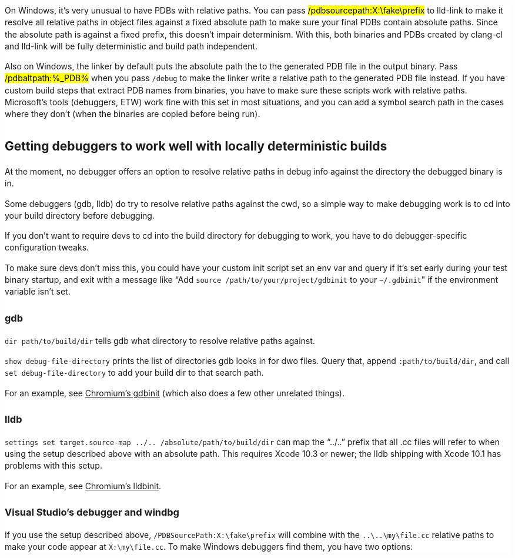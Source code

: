 On Windows, it’s very unusual to have PDBs with relative paths. You can pass <mark>/pdbsourcepath:X:\fake\prefix</mark> to lld-link to make it resolve all relative paths in object files against a fixed absolute path to make sure your final PDBs contain absolute paths. Since the absolute path is against a fixed prefix, this doesn’t impair determinism. With this, both binaries and PDBs created by clang-cl and lld-link will be fully deterministic and build path independent.

Also on Windows, the linker by default puts the absolute path the to the generated PDB file in the output binary. Pass <mark>/pdbaltpath:%_PDB%</mark> when you pass `/debug` to make the linker write a relative path to the generated PDB file instead. If you have custom build steps that extract PDB names from binaries, you have to make sure these scripts work with relative paths. Microsoft’s tools (debuggers, ETW) work fine with this set in most situations, and you can add a symbol search path in the cases where they don’t (when the binaries are copied before being run).

## Getting debuggers to work well with locally deterministic builds

At the moment, no debugger offers an option to resolve relative paths in debug info against the directory the debugged binary is in.

Some debuggers (gdb, lldb) do try to resolve relative paths against the cwd, so a simple way to make debugging work is to cd into your build directory before debugging.

If you don’t want to require devs to cd into the build directory for debugging to work, you have to do debugger-specific configuration tweaks.

To make sure devs don’t miss this, you could have your custom init script set an env var and query if it’s set early during your test binary startup, and exit with a message like “Add `source /path/to/your/project/gdbinit` to your `~/.gdbinit`" if the environment variable isn’t set.

### gdb

`dir path/to/build/dir` tells gdb what directory to resolve relative paths against.

`show debug-file-directory` prints the list of directories gdb looks in for dwo files. Query that, append `:path/to/build/dir`, and call `set debug-file-directory` to add your build dir to that search path.

For an example, see [Chromium’s gdbinit](https://chromium.googlesource.com/chromium/src/+/master/tools/gdb/gdbinit#78) (which also does a few other unrelated things).

### lldb

`settings set target.source-map ../.. /absolute/path/to/build/dir` can map the “../..” prefix that all .cc files will refer to when using the setup described above with an absolute path. This requires Xcode 10.3 or newer; the lldb shipping with Xcode 10.1 has problems with this setup.

For an example, see [Chromium’s lldbinit](https://chromium.googlesource.com/chromium/src/+/master/tools/lldb/lldbinit.py).

### Visual Studio’s debugger and windbg

If you use the setup described above, `/PDBSourcePath:X:\fake\prefix` will combine with the `..\..\my\file.cc` relative paths to make your code appear at `X:\my\file.cc`. To make Windows debuggers find them, you have two options:
